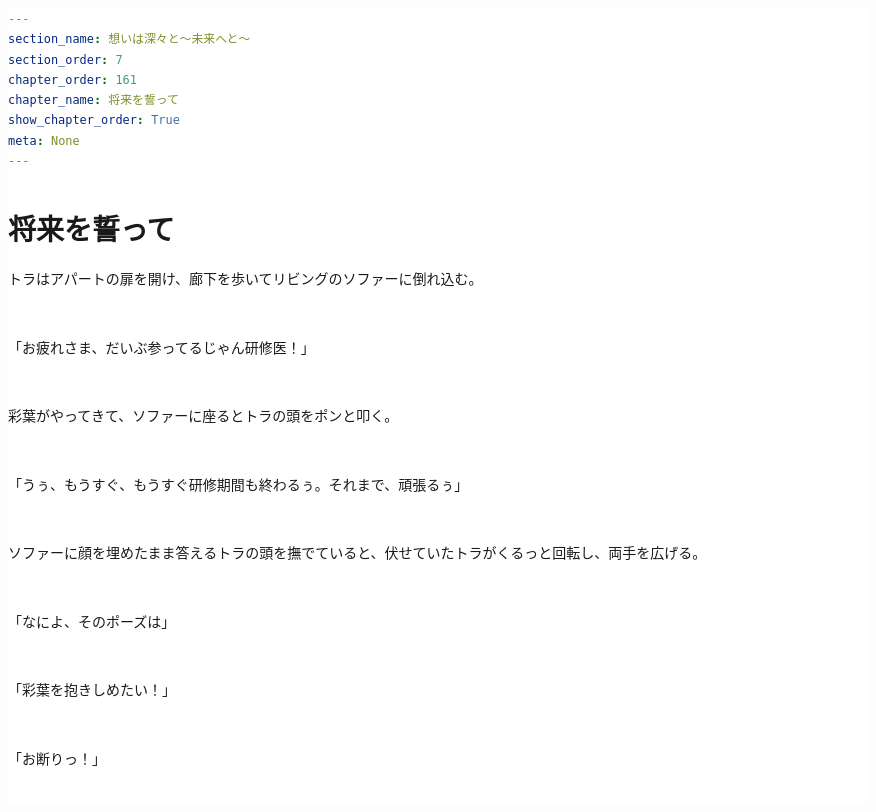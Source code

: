 ```yaml
---
section_name: 想いは深々と～未来へと～
section_order: 7
chapter_order: 161
chapter_name: 将来を誓って
show_chapter_order: True
meta: None
---
```


# 将来を誓って
<div class="novel_view" id="novel_honbun">
 <p id="L1">
  トラはアパートの扉を開け、廊下を歩いてリビングのソファーに倒れ込む。
 </p>
 <p id="L2">
  <br/>
 </p>
 <p id="L3">
  「お疲れさま、だいぶ参ってるじゃん研修医！」
 </p>
 <p id="L4">
  <br/>
 </p>
 <p id="L5">
  彩葉がやってきて、ソファーに座るとトラの頭をポンと叩く。
 </p>
 <p id="L6">
  <br/>
 </p>
 <p id="L7">
  「うぅ、もうすぐ、もうすぐ研修期間も終わるぅ。それまで、頑張るぅ」
 </p>
 <p id="L8">
  <br/>
 </p>
 <p id="L9">
  ソファーに顔を埋めたまま答えるトラの頭を撫でていると、伏せていたトラがくるっと回転し、両手を広げる。
 </p>
 <p id="L10">
  <br/>
 </p>
 <p id="L11">
  「なによ、そのポーズは」
 </p>
 <p id="L12">
  <br/>
 </p>
 <p id="L13">
  「彩葉を抱きしめたい！」
 </p>
 <p id="L14">
  <br/>
 </p>
 <p id="L15">
  「お断りっ！」
 </p>
 <p id="L16">
  <br/>
 </p>
 <p id="L17">